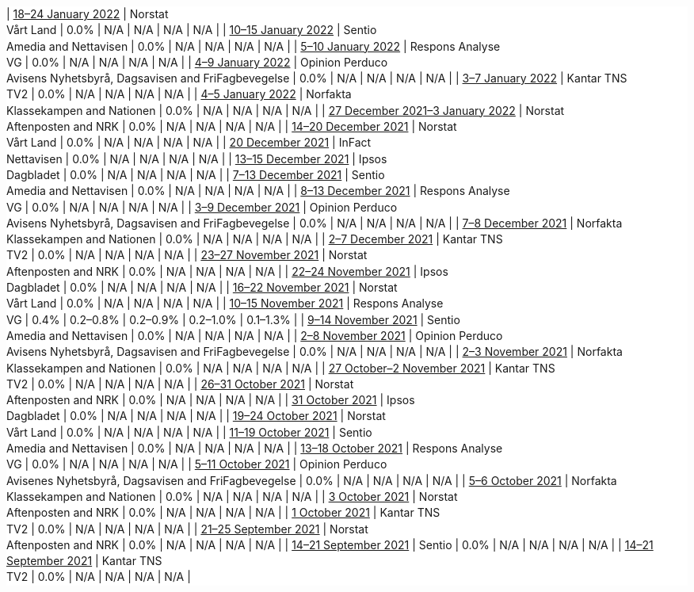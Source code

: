 | [18–24 January 2022](2022-01-24-Norstat.html) | Norstat <br> Vårt Land | 0.0% | N/A | N/A | N/A | N/A |
| [10–15 January 2022](2022-01-15-Sentio.html) | Sentio <br> Amedia and Nettavisen | 0.0% | N/A | N/A | N/A | N/A |
| [5–10 January 2022](2022-01-10-ResponsAnalyse.html) | Respons Analyse <br> VG | 0.0% | N/A | N/A | N/A | N/A |
| [4–9 January 2022](2022-01-09-OpinionPerduco.html) | Opinion Perduco <br> Avisens Nyhetsbyrå, Dagsavisen and FriFagbevegelse | 0.0% | N/A | N/A | N/A | N/A |
| [3–7 January 2022](2022-01-07-KantarTNS.html) | Kantar TNS <br> TV2 | 0.0% | N/A | N/A | N/A | N/A |
| [4–5 January 2022](2022-01-05-Norfakta.html) | Norfakta <br> Klassekampen and Nationen | 0.0% | N/A | N/A | N/A | N/A |
| [27 December 2021–3 January 2022](2022-01-03-Norstat.html) | Norstat <br> Aftenposten and NRK | 0.0% | N/A | N/A | N/A | N/A |
| [14–20 December 2021](2021-12-20-Norstat.html) | Norstat <br> Vårt Land | 0.0% | N/A | N/A | N/A | N/A |
| [20 December 2021](2021-12-20-InFact.html) | InFact <br> Nettavisen | 0.0% | N/A | N/A | N/A | N/A |
| [13–15 December 2021](2021-12-15-Ipsos.html) | Ipsos <br> Dagbladet | 0.0% | N/A | N/A | N/A | N/A |
| [7–13 December 2021](2021-12-13-Sentio.html) | Sentio <br> Amedia and Nettavisen | 0.0% | N/A | N/A | N/A | N/A |
| [8–13 December 2021](2021-12-13-ResponsAnalyse.html) | Respons Analyse <br> VG | 0.0% | N/A | N/A | N/A | N/A |
| [3–9 December 2021](2021-12-09-OpinionPerduco.html) | Opinion Perduco <br> Avisens Nyhetsbyrå, Dagsavisen and FriFagbevegelse | 0.0% | N/A | N/A | N/A | N/A |
| [7–8 December 2021](2021-12-08-Norfakta.html) | Norfakta <br> Klassekampen and Nationen | 0.0% | N/A | N/A | N/A | N/A |
| [2–7 December 2021](2021-12-07-KantarTNS.html) | Kantar TNS <br> TV2 | 0.0% | N/A | N/A | N/A | N/A |
| [23–27 November 2021](2021-11-27-Norstat.html) | Norstat <br> Aftenposten and NRK | 0.0% | N/A | N/A | N/A | N/A |
| [22–24 November 2021](2021-11-24-Ipsos.html) | Ipsos <br> Dagbladet | 0.0% | N/A | N/A | N/A | N/A |
| [16–22 November 2021](2021-11-22-Norstat.html) | Norstat <br> Vårt Land | 0.0% | N/A | N/A | N/A | N/A |
| [10–15 November 2021](2021-11-15-ResponsAnalyse.html) | Respons Analyse <br> VG | 0.4% | 0.2–0.8% | 0.2–0.9% | 0.2–1.0% | 0.1–1.3% |
| [9–14 November 2021](2021-11-14-Sentio.html) | Sentio <br> Amedia and Nettavisen | 0.0% | N/A | N/A | N/A | N/A |
| [2–8 November 2021](2021-11-08-OpinionPerduco.html) | Opinion Perduco <br> Avisens Nyhetsbyrå, Dagsavisen and FriFagbevegelse | 0.0% | N/A | N/A | N/A | N/A |
| [2–3 November 2021](2021-11-03-Norfakta.html) | Norfakta <br> Klassekampen and Nationen | 0.0% | N/A | N/A | N/A | N/A |
| [27 October–2 November 2021](2021-11-02-KantarTNS.html) | Kantar TNS <br> TV2 | 0.0% | N/A | N/A | N/A | N/A |
| [26–31 October 2021](2021-10-31-Norstat.html) | Norstat <br> Aftenposten and NRK | 0.0% | N/A | N/A | N/A | N/A |
| [31 October 2021](2021-10-31-Ipsos.html) | Ipsos <br> Dagbladet | 0.0% | N/A | N/A | N/A | N/A |
| [19–24 October 2021](2021-10-24-Norstat.html) | Norstat <br> Vårt Land | 0.0% | N/A | N/A | N/A | N/A |
| [11–19 October 2021](2021-10-19-Sentio.html) | Sentio <br> Amedia and Nettavisen | 0.0% | N/A | N/A | N/A | N/A |
| [13–18 October 2021](2021-10-18-ResponsAnalyse.html) | Respons Analyse <br> VG | 0.0% | N/A | N/A | N/A | N/A |
| [5–11 October 2021](2021-10-11-OpinionPerduco.html) | Opinion Perduco <br> Avisenes Nyhetsbyrå, Dagsavisen and FriFagbevegelse | 0.0% | N/A | N/A | N/A | N/A |
| [5–6 October 2021](2021-10-06-Norfakta.html) | Norfakta <br> Klassekampen and Nationen | 0.0% | N/A | N/A | N/A | N/A |
| [3 October 2021](2021-10-03-Norstat.html) | Norstat <br> Aftenposten and NRK | 0.0% | N/A | N/A | N/A | N/A |
| [1 October 2021](2021-10-01-KantarTNS.html) | Kantar TNS <br> TV2 | 0.0% | N/A | N/A | N/A | N/A |
| [21–25 September 2021](2021-09-25-Norstat.html) | Norstat <br> Aftenposten and NRK | 0.0% | N/A | N/A | N/A | N/A |
| [14–21 September 2021](2021-09-21-Sentio.html) | Sentio | 0.0% | N/A | N/A | N/A | N/A |
| [14–21 September 2021](2021-09-21-KantarTNS.html) | Kantar TNS <br> TV2 | 0.0% | N/A | N/A | N/A | N/A |
